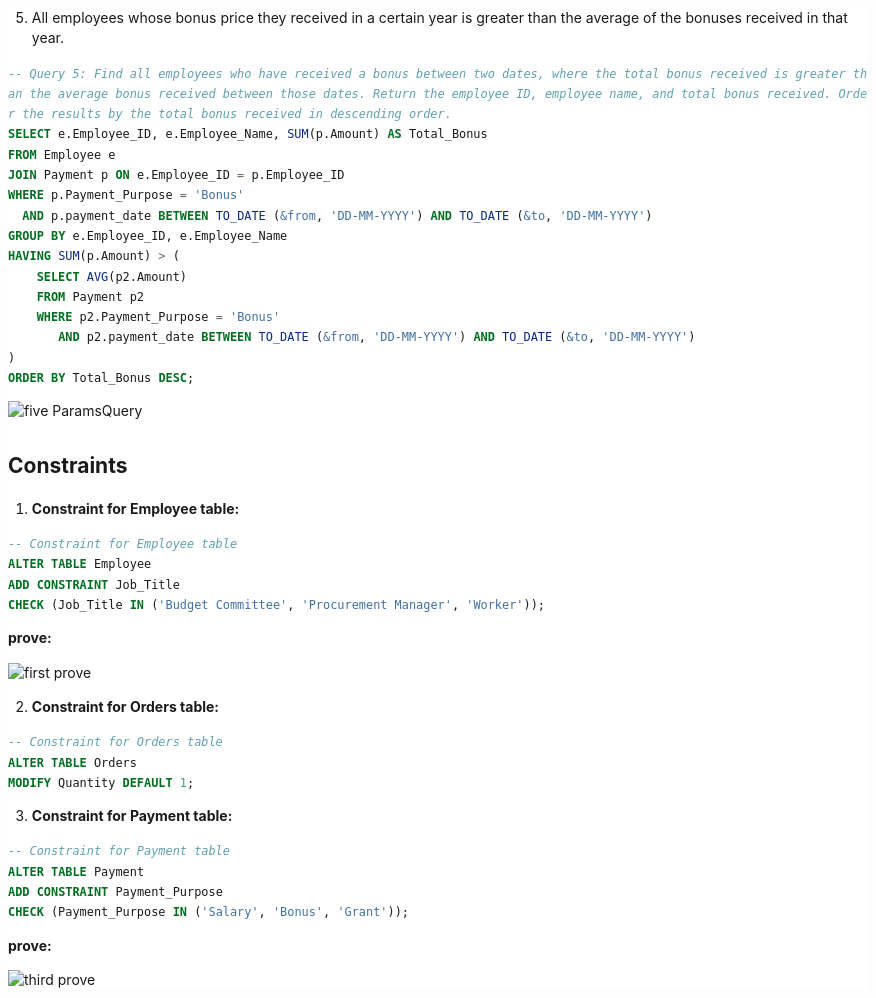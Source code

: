 5. All employees whose bonus price they received in a certain year is greater than the average of the bonuses received in that year.
```sql
-- Query 5: Find all employees who have received a bonus between two dates, where the total bonus received is greater than the average bonus received between those dates. Return the employee ID, employee name, and total bonus received. Order the results by the total bonus received in descending order.
SELECT e.Employee_ID, e.Employee_Name, SUM(p.Amount) AS Total_Bonus
FROM Employee e
JOIN Payment p ON e.Employee_ID = p.Employee_ID
WHERE p.Payment_Purpose = 'Bonus'
  AND p.payment_date BETWEEN TO_DATE (&from, 'DD-MM-YYYY') AND TO_DATE (&to, 'DD-MM-YYYY')
GROUP BY e.Employee_ID, e.Employee_Name
HAVING SUM(p.Amount) > (
    SELECT AVG(p2.Amount)
    FROM Payment p2
    WHERE p2.Payment_Purpose = 'Bonus'
       AND p2.payment_date BETWEEN TO_DATE (&from, 'DD-MM-YYYY') AND TO_DATE (&to, 'DD-MM-YYYY')
)
ORDER BY Total_Bonus DESC;
```
![five ParamsQuery](https://github.com/shay0129/DBProject_315689042_314695438/blob/main/Stage.2/ScreenShots/ParamsQueries/five_ParamsQuery.png)

## Constraints

1. **Constraint for Employee table:**
```sql
-- Constraint for Employee table
ALTER TABLE Employee
ADD CONSTRAINT Job_Title
CHECK (Job_Title IN ('Budget Committee', 'Procurement Manager', 'Worker'));
```
**prove:**

![first prove](https://github.com/shay0129/DBProject_315689042_314695438/blob/main/Stage.2/ScreenShots/Constraints/first_prove.png)

2. **Constraint for Orders table:**
```sql
-- Constraint for Orders table
ALTER TABLE Orders
MODIFY Quantity DEFAULT 1;
```

3. **Constraint for Payment table:**
```sql
-- Constraint for Payment table
ALTER TABLE Payment
ADD CONSTRAINT Payment_Purpose
CHECK (Payment_Purpose IN ('Salary', 'Bonus', 'Grant'));
```
**prove:**

![third prove](https://github.com/shay0129/DBProject_315689042_314695438/blob/main/Stage.2/ScreenShots/Constraints/third_prove.png)
